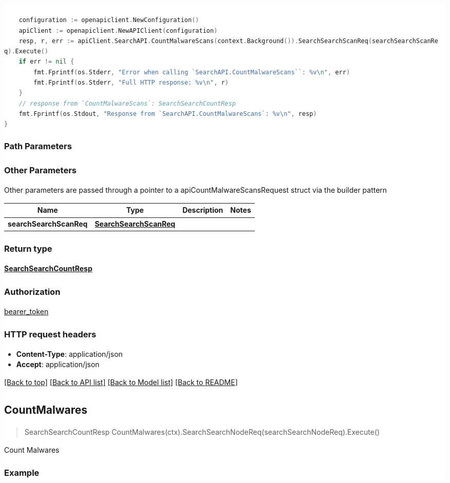 ```go

	configuration := openapiclient.NewConfiguration()
	apiClient := openapiclient.NewAPIClient(configuration)
	resp, r, err := apiClient.SearchAPI.CountMalwareScans(context.Background()).SearchSearchScanReq(searchSearchScanReq).Execute()
	if err != nil {
		fmt.Fprintf(os.Stderr, "Error when calling `SearchAPI.CountMalwareScans``: %v\n", err)
		fmt.Fprintf(os.Stderr, "Full HTTP response: %v\n", r)
	}
	// response from `CountMalwareScans`: SearchSearchCountResp
	fmt.Fprintf(os.Stdout, "Response from `SearchAPI.CountMalwareScans`: %v\n", resp)
}
```

### Path Parameters



### Other Parameters

Other parameters are passed through a pointer to a apiCountMalwareScansRequest struct via the builder pattern


Name | Type | Description  | Notes
------------- | ------------- | ------------- | -------------
 **searchSearchScanReq** | [**SearchSearchScanReq**](SearchSearchScanReq.md) |  | 

### Return type

[**SearchSearchCountResp**](SearchSearchCountResp.md)

### Authorization

[bearer_token](../README.md#bearer_token)

### HTTP request headers

- **Content-Type**: application/json
- **Accept**: application/json

[[Back to top]](#) [[Back to API list]](../README.md#documentation-for-api-endpoints)
[[Back to Model list]](../README.md#documentation-for-models)
[[Back to README]](../README.md)


## CountMalwares

> SearchSearchCountResp CountMalwares(ctx).SearchSearchNodeReq(searchSearchNodeReq).Execute()

Count Malwares



### Example
